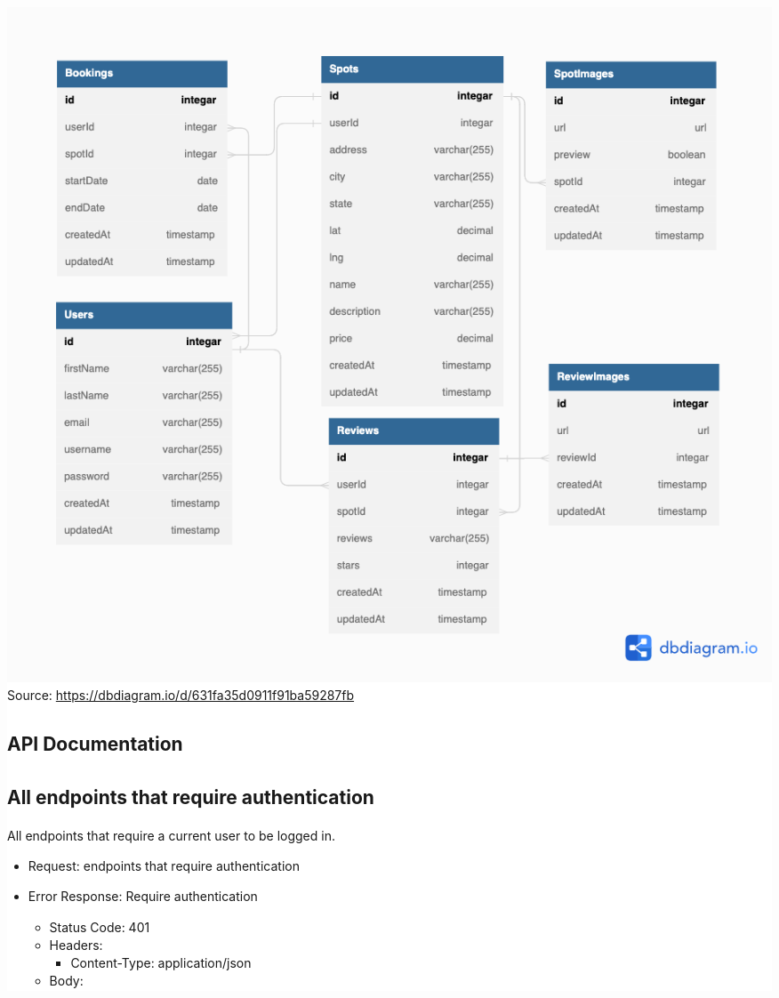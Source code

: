 ![Database Schema](https://raw.githubusercontent.com/leongkevin/AirBnB/main/backend/images/airbnb-clone.jpg)
Source: https://dbdiagram.io/d/631fa35d0911f91ba59287fb

## API Documentation

## All endpoints that require authentication

All endpoints that require a current user to be logged in.

-   Request: endpoints that require authentication
-   Error Response: Require authentication

    -   Status Code: 401
    -   Headers:
        -   Content-Type: application/json
    -   Body:
